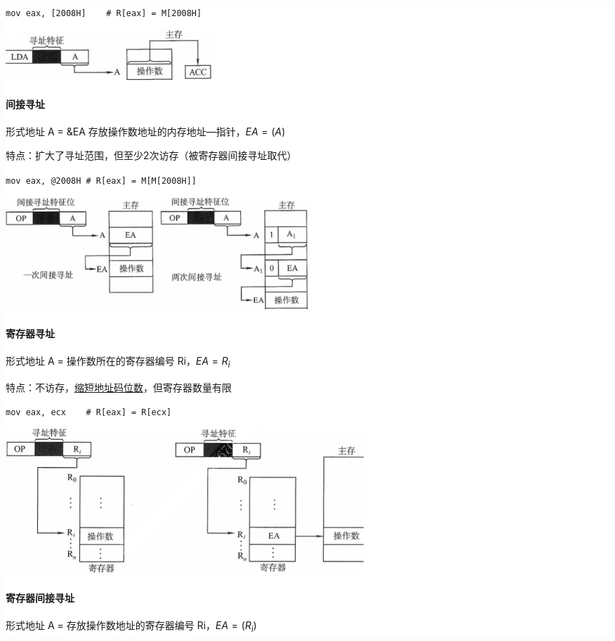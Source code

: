 ```assembly
mov eax, [2008H]	# R[eax] = M[2008H]
```

![image-20211010041316108](../assets/image-20211010041316108.png)

#### 间接寻址

形式地址 A = &EA 存放操作数地址的内存地址—指针，$EA=(A)$​

特点：扩大了寻址范围，但至少2次访存（被寄存器间接寻址取代）

```assembly
mov eax, @2008H	# R[eax] = M[M[2008H]]
```

![image-20211010041213183](../assets/image-20211010041213183.png)

#### 寄存器寻址

形式地址 A = 操作数所在的寄存器编号 Ri，$EA=R_i$

特点：不访存，<u>缩短地址码位数</u>，但寄存器数量有限

```assembly
mov eax, ecx	# R[eax] = R[ecx]
```

![image-20211010041803606](../assets/image-20211010041803606.png)

#### 寄存器间接寻址

形式地址 A = 存放操作数地址的寄存器编号 Ri，$EA=(R_i)$
